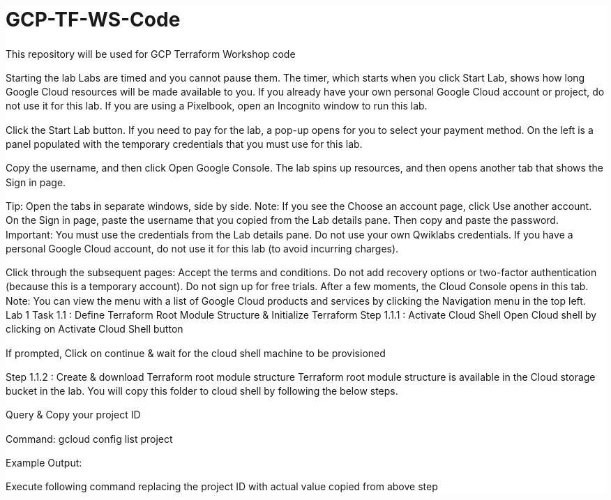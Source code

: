 # GCP-TF-WS-Code
This repository will be used for GCP Terraform Workshop code


Starting the lab
Labs are timed and you cannot pause them. The timer, which starts when you click Start Lab, shows how long Google Cloud resources will be made available to you. If you already have your own personal Google Cloud account or project, do not use it for this lab. If you are using a Pixelbook, open an Incognito window to run this lab.


Click the Start Lab button. If you need to pay for the lab, a pop-up opens for you to select your payment method. On the left is a panel populated with the temporary credentials that you must use for this lab.

Copy the username, and then click Open Google Console. The lab spins up resources, and then opens another tab that shows the Sign in page.

Tip: Open the tabs in separate windows, side by side.
Note: If you see the Choose an account page, click Use another account. 
On the Sign in page, paste the username that you copied from the Lab details pane. Then copy and paste the password.
Important: You must use the credentials from the Lab details pane. Do not use your own Qwiklabs credentials. If you have a personal Google Cloud account, do not use it for this lab (to avoid incurring charges).



Click through the subsequent pages:
Accept the terms and conditions.
Do not add recovery options or two-factor authentication (because this is a temporary account).
Do not sign up for free trials.
After a few moments, the Cloud Console opens in this tab.
Note: You can view the menu with a list of Google Cloud products and services by clicking the Navigation menu in the top left. 
Lab 1
Task 1.1 : Define Terraform Root Module Structure & Initialize Terraform 
Step 1.1.1  : Activate Cloud Shell
Open Cloud shell by clicking on Activate Cloud Shell button


If prompted, Click on continue & wait for the cloud shell machine to be provisioned

Step 1.1.2  : Create & download Terraform root module structure
Terraform root module structure is available in the Cloud storage bucket in the lab. You will copy this folder to cloud shell by following the below steps.

Query & Copy your project ID 

Command: 
gcloud config list project


Example Output:


Execute following command replacing the project ID with actual value copied from above step 
